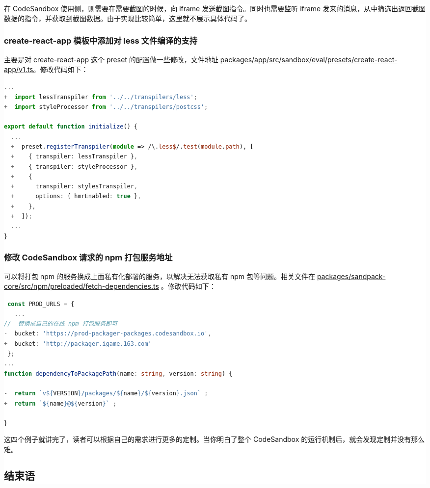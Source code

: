在 CodeSandbox 使用侧，则需要在需要截图的时候，向 iframe 发送截图指令。同时也需要监听 iframe 发来的消息，从中筛选出返回截图数据的指令，并获取到截图数据。由于实现比较简单，这里就不展示具体代码了。

### create-react-app 模板中添加对 less 文件编译的支持

主要是对 create-react-app 这个 preset 的配置做一些修改，文件地址 [packages/app/src/sandbox/eval/presets/create-react-app/v1.ts](https://github.com/codesandbox/codesandbox-client/blob/master/packages/app/src/sandbox/eval/presets/create-react-app/v1.ts)。修改代码如下：

```ts
...
+  import lessTranspiler from '../../transpilers/less';
+  import styleProcessor from '../../transpilers/postcss';

export default function initialize() {
  ...
  +  preset.registerTranspiler(module => /\.less$/.test(module.path), [
  +    { transpiler: lessTranspiler },
  +    { transpiler: styleProcessor },
  +    {
  +      transpiler: stylesTranspiler,
  +      options: { hmrEnabled: true },
  +    },
  +  ]);
  ...
}
```

### 修改 CodeSandbox 请求的 npm 打包服务地址

可以将打包 npm 的服务换成上面私有化部署的服务，以解决无法获取私有 npm 包等问题。相关文件在 [packages/sandpack-core/src/npm/preloaded/fetch-dependencies.ts](https://github.com/codesandbox/codesandbox-client/blob/master/packages/sandpack-core/src/npm/preloaded/fetch-dependencies.ts) 。修改代码如下：

```ts
 const PROD_URLS = {
   ...
//  替换成自己的在线 npm 打包服务即可
-  bucket: 'https://prod-packager-packages.codesandbox.io',
+  bucket: 'http://packager.igame.163.com'
 };
...
function dependencyToPackagePath(name: string, version: string) {

-  return `v${VERSION}/packages/${name}/${version}.json` ;
+  return `${name}@${version}` ;

}
```

这四个例子就讲完了，读者可以根据自己的需求进行更多的定制。当你明白了整个 CodeSandbox 的运行机制后，就会发现定制并没有那么难。

## 结束语
